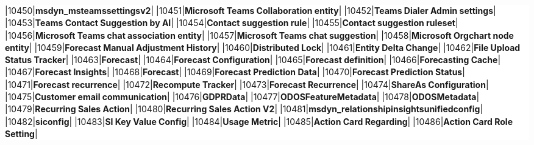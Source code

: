 |10450|**msdyn_msteamssettingsv2**|
|10451|**Microsoft Teams Collaboration entity**|
|10452|**Teams Dialer Admin settings**|
|10453|**Teams Contact Suggestion by AI**|
|10454|**Contact suggestion rule**|
|10455|**Contact suggestion ruleset**|
|10456|**Microsoft Teams chat association entity**|
|10457|**Microsoft Teams chat suggestion**|
|10458|**Microsoft Orgchart node entity**|
|10459|**Forecast Manual Adjustment History**|
|10460|**Distributed Lock**|
|10461|**Entity Delta Change**|
|10462|**File Upload Status Tracker**|
|10463|**Forecast**|
|10464|**Forecast Configuration**|
|10465|**Forecast definition**|
|10466|**Forecasting Cache**|
|10467|**Forecast Insights**|
|10468|**Forecast**|
|10469|**Forecast Prediction Data**|
|10470|**Forecast Prediction Status**|
|10471|**Forecast recurrence**|
|10472|**Recompute Tracker**|
|10473|**Forecast Recurrence**|
|10474|**ShareAs Configuration**|
|10475|**Customer email communication**|
|10476|**GDPRData**|
|10477|**ODOSFeatureMetadata**|
|10478|**ODOSMetadata**|
|10479|**Recurring Sales Action**|
|10480|**Recurring Sales Action V2**|
|10481|**msdyn_relationshipinsightsunifiedconfig**|
|10482|**siconfig**|
|10483|**SI Key Value Config**|
|10484|**Usage Metric**|
|10485|**Action Card Regarding**|
|10486|**Action Card Role Setting**|